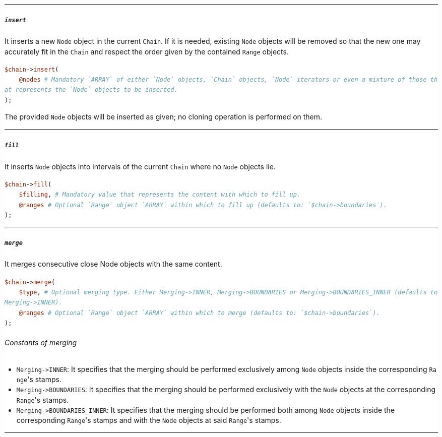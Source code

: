 ------

##### `insert`

It inserts a new `Node` object in the current `Chain`. If it is needed, existing `Node` objects will be removed so that the new one may accurately fit in the `Chain` and respect the order given by the contained `Range` objects.

```perl
$chain->insert(
	@nodes # Mandatory `ARRAY` of either `Node` objects, `Chain` objects, `Node` iterators or even a mixture of those that represents the `Node` objects to be inserted.
);
```

The provided `Node` objects will be inserted as given; no cloning operation is performed on them.

------

##### `fill`

It inserts `Node` objects into intervals of the current `Chain` where no `Node` objects lie.

```perl
$chain->fill(
	$filling, # Mandatory value that represents the content with which to fill up. 
	@ranges # Optional `Range` object `ARRAY` within which to fill up (defaults to: `$chain->boundaries`).
);
```

------

##### `merge`

It merges consecutive close Node objects with the same content.

```perl
$chain->merge(
	$type, # Optional merging type. Either Merging->INNER, Merging->BOUNDARIES or Merging->BOUNDARIES_INNER (defaults to Merging->INNER).
	@ranges # Optional `Range` object `ARRAY` within which to merge (defaults to: `$chain->boundaries`).
);
```

###### Constants of merging

- `Merging->INNER`: It specifies that the merging should be performed exclusively among `Node` objects inside the corresponding `Range`'s stamps.
- `Merging->BOUNDARIES`: It specifies that the merging should be performed exclusively with the `Node` objects at the corresponding `Range`'s stamps.
- `Merging->BOUNDARIES_INNER`: It specifies that the merging should be performed both among `Node` objects inside the corresponding `Range`'s stamps and with the `Node` objects at said `Range`'s stamps.

------
